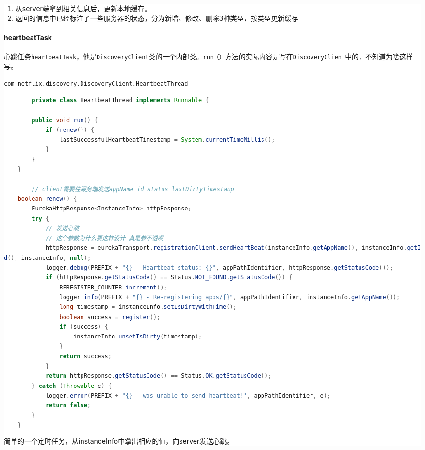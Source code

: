 1. 从server端拿到相关信息后，更新本地缓存。
2. 返回的信息中已经标注了一些服务器的状态，分为新增、修改、删除3种类型，按类型更新缓存





#### heartbeatTask

心跳任务`heartbeatTask`，他是`DiscoveryClient`类的一个内部类。`run（）`方法的实际内容是写在`DiscoveryClient`中的，不知道为啥这样写。

`com.netflix.discovery.DiscoveryClient.HeartbeatThread`

```java
		private class HeartbeatThread implements Runnable {

        public void run() {
            if (renew()) {
                lastSuccessfulHeartbeatTimestamp = System.currentTimeMillis();
            }
        }
    }

		// client需要往服务端发送appName id status lastDirtyTimestamp
    boolean renew() {
        EurekaHttpResponse<InstanceInfo> httpResponse;
        try {
          	// 发送心跳 
          	// 这个参数为什么要这样设计 真是参不透啊
            httpResponse = eurekaTransport.registrationClient.sendHeartBeat(instanceInfo.getAppName(), instanceInfo.getId(), instanceInfo, null);
            logger.debug(PREFIX + "{} - Heartbeat status: {}", appPathIdentifier, httpResponse.getStatusCode());
            if (httpResponse.getStatusCode() == Status.NOT_FOUND.getStatusCode()) {
                REREGISTER_COUNTER.increment();
                logger.info(PREFIX + "{} - Re-registering apps/{}", appPathIdentifier, instanceInfo.getAppName());
                long timestamp = instanceInfo.setIsDirtyWithTime();
                boolean success = register();
                if (success) {
                    instanceInfo.unsetIsDirty(timestamp);
                }
                return success;
            }
            return httpResponse.getStatusCode() == Status.OK.getStatusCode();
        } catch (Throwable e) {
            logger.error(PREFIX + "{} - was unable to send heartbeat!", appPathIdentifier, e);
            return false;
        }
    }
```

简单的一个定时任务，从instanceInfo中拿出相应的值，向server发送心跳。



